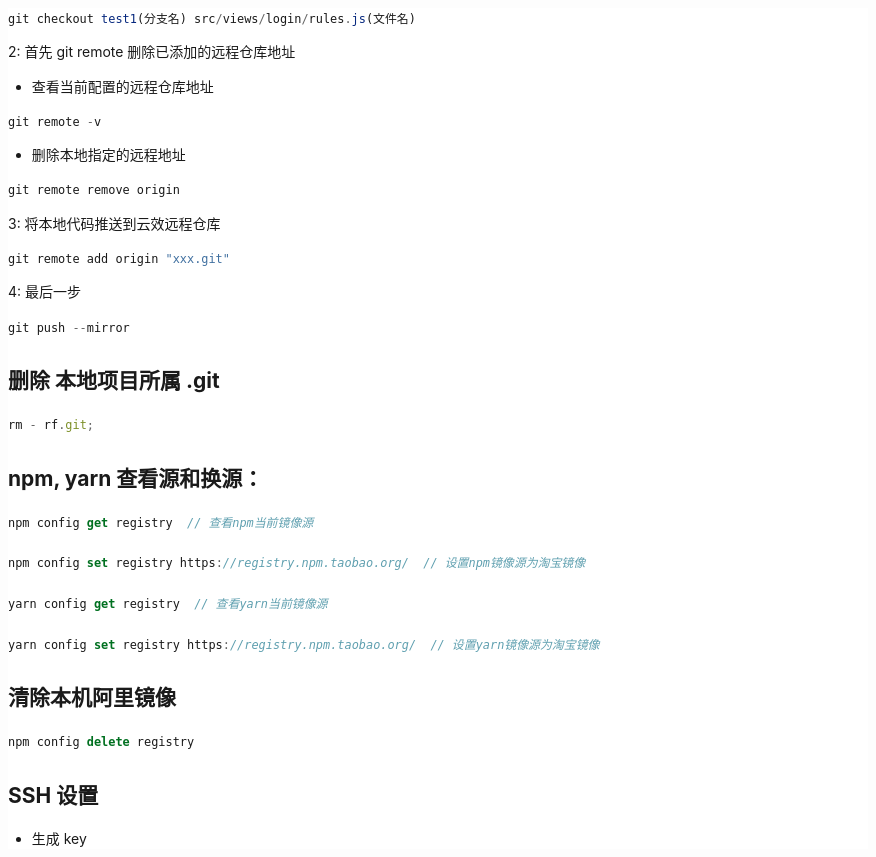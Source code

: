 ```js
git checkout test1(分支名) src/views/login/rules.js(文件名)
```

2: 首先 git remote 删除已添加的远程仓库地址

- 查看当前配置的远程仓库地址

```js
git remote -v
```

- 删除本地指定的远程地址

```js
git remote remove origin
```

3: 将本地代码推送到云效远程仓库

```js
git remote add origin "xxx.git"
```

4: 最后一步

```js
git push --mirror
```

## 删除 本地项目所属 .git

```js
rm - rf.git;
```

## npm, yarn 查看源和换源：

```js
npm config get registry  // 查看npm当前镜像源

npm config set registry https://registry.npm.taobao.org/  // 设置npm镜像源为淘宝镜像

yarn config get registry  // 查看yarn当前镜像源

yarn config set registry https://registry.npm.taobao.org/  // 设置yarn镜像源为淘宝镜像
```

## 清除本机阿里镜像

```js
npm config delete registry
```

## SSH 设置

- 生成 key
